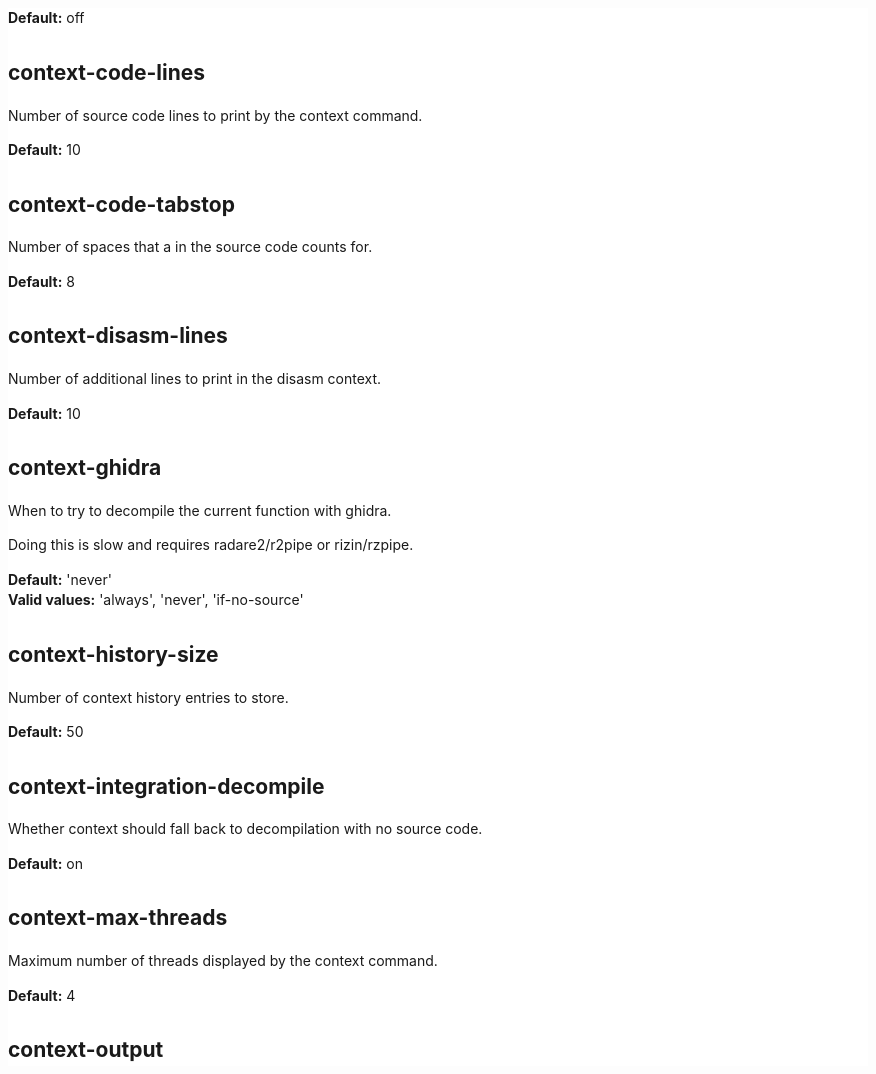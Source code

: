 

**Default:** off  
## **context-code-lines**


Number of source code lines to print by the context command.



**Default:** 10  
## **context-code-tabstop**


Number of spaces that a <tab> in the source code counts for.



**Default:** 8  
## **context-disasm-lines**


Number of additional lines to print in the disasm context.



**Default:** 10  
## **context-ghidra**


When to try to decompile the current function with ghidra.

Doing this is slow and requires radare2/r2pipe or rizin/rzpipe.

**Default:** 'never'  
**Valid values:** 'always', 'never', 'if-no-source'
## **context-history-size**


Number of context history entries to store.



**Default:** 50  
## **context-integration-decompile**


Whether context should fall back to decompilation with no source code.



**Default:** on  
## **context-max-threads**


Maximum number of threads displayed by the context command.



**Default:** 4  
## **context-output**
